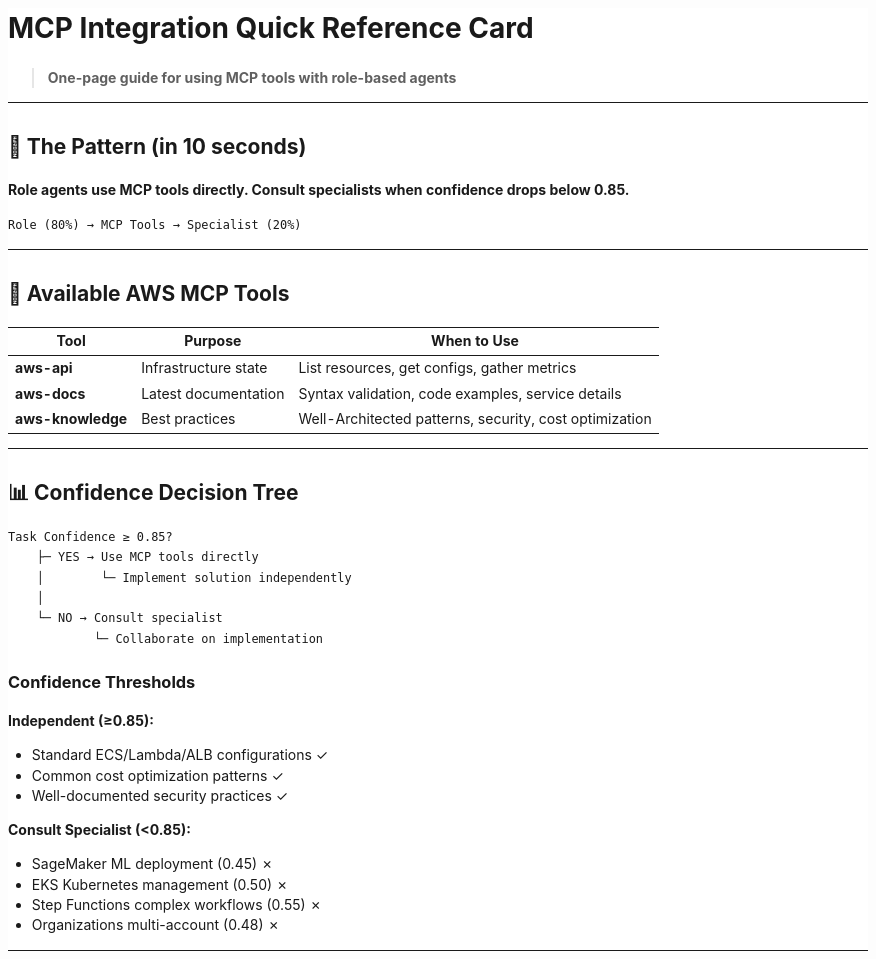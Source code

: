 # MCP Integration Quick Reference Card

> **One-page guide for using MCP tools with role-based agents**

---

## 🎯 The Pattern (in 10 seconds)

**Role agents use MCP tools directly. Consult specialists when confidence drops below 0.85.**

```
Role (80%) → MCP Tools → Specialist (20%)
```

---

## 🔧 Available AWS MCP Tools

| Tool | Purpose | When to Use |
|------|---------|-------------|
| **aws-api** | Infrastructure state | List resources, get configs, gather metrics |
| **aws-docs** | Latest documentation | Syntax validation, code examples, service details |
| **aws-knowledge** | Best practices | Well-Architected patterns, security, cost optimization |

---

## 📊 Confidence Decision Tree

```
Task Confidence ≥ 0.85?
    ├─ YES → Use MCP tools directly
    │        └─ Implement solution independently
    │
    └─ NO → Consult specialist
            └─ Collaborate on implementation
```

### Confidence Thresholds

**Independent (≥0.85):**
- Standard ECS/Lambda/ALB configurations ✓
- Common cost optimization patterns ✓
- Well-documented security practices ✓

**Consult Specialist (<0.85):**
- SageMaker ML deployment (0.45) ✗
- EKS Kubernetes management (0.50) ✗
- Step Functions complex workflows (0.55) ✗
- Organizations multi-account (0.48) ✗

---